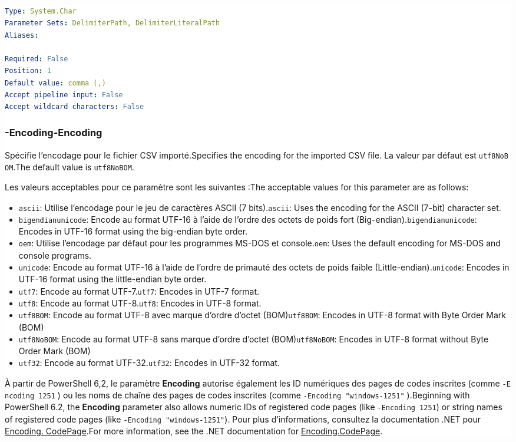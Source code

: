 ```yaml
Type: System.Char
Parameter Sets: DelimiterPath, DelimiterLiteralPath
Aliases:

Required: False
Position: 1
Default value: comma (,)
Accept pipeline input: False
Accept wildcard characters: False
```

### <span data-ttu-id="8256b-179">-Encoding</span><span class="sxs-lookup"><span data-stu-id="8256b-179">-Encoding</span></span>

<span data-ttu-id="8256b-180">Spécifie l’encodage pour le fichier CSV importé.</span><span class="sxs-lookup"><span data-stu-id="8256b-180">Specifies the encoding for the imported CSV file.</span></span> <span data-ttu-id="8256b-181">La valeur par défaut est `utf8NoBOM`.</span><span class="sxs-lookup"><span data-stu-id="8256b-181">The default value is `utf8NoBOM`.</span></span>

<span data-ttu-id="8256b-182">Les valeurs acceptables pour ce paramètre sont les suivantes :</span><span class="sxs-lookup"><span data-stu-id="8256b-182">The acceptable values for this parameter are as follows:</span></span>

- <span data-ttu-id="8256b-183">`ascii`: Utilise l’encodage pour le jeu de caractères ASCII (7 bits).</span><span class="sxs-lookup"><span data-stu-id="8256b-183">`ascii`: Uses the encoding for the ASCII (7-bit) character set.</span></span>
- <span data-ttu-id="8256b-184">`bigendianunicode`: Encode au format UTF-16 à l’aide de l’ordre des octets de poids fort (Big-endian).</span><span class="sxs-lookup"><span data-stu-id="8256b-184">`bigendianunicode`: Encodes in UTF-16 format using the big-endian byte order.</span></span>
- <span data-ttu-id="8256b-185">`oem`: Utilise l’encodage par défaut pour les programmes MS-DOS et console.</span><span class="sxs-lookup"><span data-stu-id="8256b-185">`oem`: Uses the default encoding for MS-DOS and console programs.</span></span>
- <span data-ttu-id="8256b-186">`unicode`: Encode au format UTF-16 à l’aide de l’ordre de primauté des octets de poids faible (Little-endian).</span><span class="sxs-lookup"><span data-stu-id="8256b-186">`unicode`: Encodes in UTF-16 format using the little-endian byte order.</span></span>
- <span data-ttu-id="8256b-187">`utf7`: Encode au format UTF-7.</span><span class="sxs-lookup"><span data-stu-id="8256b-187">`utf7`: Encodes in UTF-7 format.</span></span>
- <span data-ttu-id="8256b-188">`utf8`: Encode au format UTF-8.</span><span class="sxs-lookup"><span data-stu-id="8256b-188">`utf8`: Encodes in UTF-8 format.</span></span>
- <span data-ttu-id="8256b-189">`utf8BOM`: Encode au format UTF-8 avec marque d’ordre d’octet (BOM)</span><span class="sxs-lookup"><span data-stu-id="8256b-189">`utf8BOM`: Encodes in UTF-8 format with Byte Order Mark (BOM)</span></span>
- <span data-ttu-id="8256b-190">`utf8NoBOM`: Encode au format UTF-8 sans marque d’ordre d’octet (BOM)</span><span class="sxs-lookup"><span data-stu-id="8256b-190">`utf8NoBOM`: Encodes in UTF-8 format without Byte Order Mark (BOM)</span></span>
- <span data-ttu-id="8256b-191">`utf32`: Encode au format UTF-32.</span><span class="sxs-lookup"><span data-stu-id="8256b-191">`utf32`: Encodes in UTF-32 format.</span></span>

<span data-ttu-id="8256b-192">À partir de PowerShell 6,2, le paramètre **Encoding** autorise également les ID numériques des pages de codes inscrites (comme `-Encoding 1251` ) ou les noms de chaîne des pages de codes inscrites (comme `-Encoding "windows-1251"` ).</span><span class="sxs-lookup"><span data-stu-id="8256b-192">Beginning with PowerShell 6.2, the **Encoding** parameter also allows numeric IDs of registered code pages (like `-Encoding 1251`) or string names of registered code pages (like `-Encoding "windows-1251"`).</span></span> <span data-ttu-id="8256b-193">Pour plus d’informations, consultez la documentation .NET pour [Encoding. CodePage](/dotnet/api/system.text.encoding.codepage?view=netcore-2.2).</span><span class="sxs-lookup"><span data-stu-id="8256b-193">For more information, see the .NET documentation for [Encoding.CodePage](/dotnet/api/system.text.encoding.codepage?view=netcore-2.2).</span></span>
